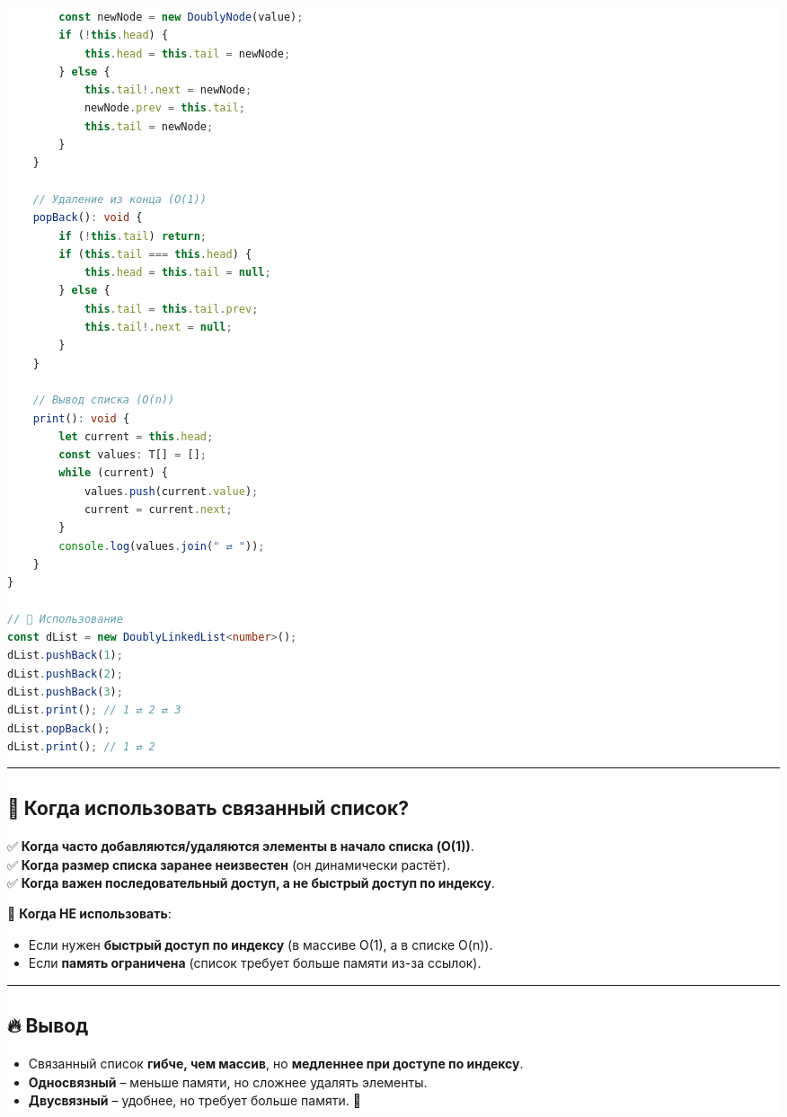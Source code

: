 ```ts
        const newNode = new DoublyNode(value);
        if (!this.head) {
            this.head = this.tail = newNode;
        } else {
            this.tail!.next = newNode;
            newNode.prev = this.tail;
            this.tail = newNode;
        }
    }

    // Удаление из конца (O(1))
    popBack(): void {
        if (!this.tail) return;
        if (this.tail === this.head) {
            this.head = this.tail = null;
        } else {
            this.tail = this.tail.prev;
            this.tail!.next = null;
        }
    }

    // Вывод списка (O(n))
    print(): void {
        let current = this.head;
        const values: T[] = [];
        while (current) {
            values.push(current.value);
            current = current.next;
        }
        console.log(values.join(" ⇄ "));
    }
}

// 📌 Использование
const dList = new DoublyLinkedList<number>();
dList.pushBack(1);
dList.pushBack(2);
dList.pushBack(3);
dList.print(); // 1 ⇄ 2 ⇄ 3
dList.popBack();
dList.print(); // 1 ⇄ 2
```

---

## 🎯 **Когда использовать связанный список?**
✅ **Когда часто добавляются/удаляются элементы в начало списка (O(1))**.  
✅ **Когда размер списка заранее неизвестен** (он динамически растёт).  
✅ **Когда важен последовательный доступ, а не быстрый доступ по индексу**.  

🚫 **Когда НЕ использовать**:  
- Если нужен **быстрый доступ по индексу** (в массиве O(1), а в списке O(n)).  
- Если **память ограничена** (список требует больше памяти из-за ссылок).  

---

## 🔥 **Вывод**
- Связанный список **гибче, чем массив**, но **медленнее при доступе по индексу**.
- **Односвязный** – меньше памяти, но сложнее удалять элементы.
- **Двусвязный** – удобнее, но требует больше памяти. 🚀